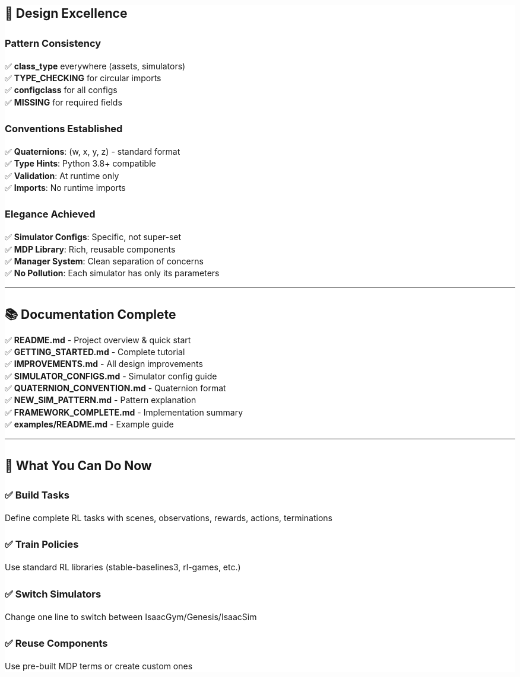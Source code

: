 
## 🎯 Design Excellence

### Pattern Consistency
✅ **class_type** everywhere (assets, simulators)  
✅ **TYPE_CHECKING** for circular imports  
✅ **configclass** for all configs  
✅ **MISSING** for required fields  

### Conventions Established
✅ **Quaternions**: (w, x, y, z) - standard format  
✅ **Type Hints**: Python 3.8+ compatible  
✅ **Validation**: At runtime only  
✅ **Imports**: No runtime imports  

### Elegance Achieved
✅ **Simulator Configs**: Specific, not super-set  
✅ **MDP Library**: Rich, reusable components  
✅ **Manager System**: Clean separation of concerns  
✅ **No Pollution**: Each simulator has only its parameters  

---

## 📚 Documentation Complete

✅ **README.md** - Project overview & quick start  
✅ **GETTING_STARTED.md** - Complete tutorial  
✅ **IMPROVEMENTS.md** - All design improvements  
✅ **SIMULATOR_CONFIGS.md** - Simulator config guide  
✅ **QUATERNION_CONVENTION.md** - Quaternion format  
✅ **NEW_SIM_PATTERN.md** - Pattern explanation  
✅ **FRAMEWORK_COMPLETE.md** - Implementation summary  
✅ **examples/README.md** - Example guide  

---

## 💪 What You Can Do Now

### ✅ Build Tasks
Define complete RL tasks with scenes, observations, rewards, actions, terminations

### ✅ Train Policies
Use standard RL libraries (stable-baselines3, rl-games, etc.)

### ✅ Switch Simulators
Change one line to switch between IsaacGym/Genesis/IsaacSim

### ✅ Reuse Components
Use pre-built MDP terms or create custom ones
